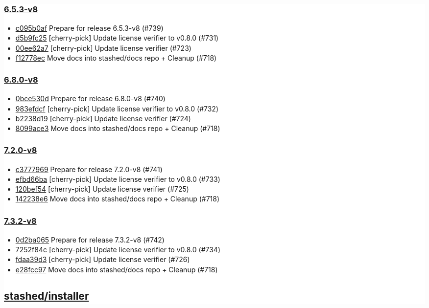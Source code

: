 
### [6.5.3-v8](https://github.com/stashed/elasticsearch/releases/tag/6.5.3-v8)

- [c095b0af](https://github.com/stashed/elasticsearch/commit/c095b0af) Prepare for release 6.5.3-v8 (#739)
- [d5b9fc25](https://github.com/stashed/elasticsearch/commit/d5b9fc25) [cherry-pick] Update license verifier to v0.8.0 (#731)
- [00ee62a7](https://github.com/stashed/elasticsearch/commit/00ee62a7) [cherry-pick] Update license verifier (#723)
- [f12778ec](https://github.com/stashed/elasticsearch/commit/f12778ec) Move docs into stashed/docs repo + Cleanup (#718)


### [6.8.0-v8](https://github.com/stashed/elasticsearch/releases/tag/6.8.0-v8)

- [0bce530d](https://github.com/stashed/elasticsearch/commit/0bce530d) Prepare for release 6.8.0-v8 (#740)
- [983efdcf](https://github.com/stashed/elasticsearch/commit/983efdcf) [cherry-pick] Update license verifier to v0.8.0 (#732)
- [b2238d19](https://github.com/stashed/elasticsearch/commit/b2238d19) [cherry-pick] Update license verifier (#724)
- [8099ace3](https://github.com/stashed/elasticsearch/commit/8099ace3) Move docs into stashed/docs repo + Cleanup (#718)


### [7.2.0-v8](https://github.com/stashed/elasticsearch/releases/tag/7.2.0-v8)

- [c3777969](https://github.com/stashed/elasticsearch/commit/c3777969) Prepare for release 7.2.0-v8 (#741)
- [efbd66ba](https://github.com/stashed/elasticsearch/commit/efbd66ba) [cherry-pick] Update license verifier to v0.8.0 (#733)
- [120bef54](https://github.com/stashed/elasticsearch/commit/120bef54) [cherry-pick] Update license verifier (#725)
- [142238e6](https://github.com/stashed/elasticsearch/commit/142238e6) Move docs into stashed/docs repo + Cleanup (#718)


### [7.3.2-v8](https://github.com/stashed/elasticsearch/releases/tag/7.3.2-v8)

- [0d2ba065](https://github.com/stashed/elasticsearch/commit/0d2ba065) Prepare for release 7.3.2-v8 (#742)
- [7252f84c](https://github.com/stashed/elasticsearch/commit/7252f84c) [cherry-pick] Update license verifier to v0.8.0 (#734)
- [fdaa39d3](https://github.com/stashed/elasticsearch/commit/fdaa39d3) [cherry-pick] Update license verifier (#726)
- [e28fcc97](https://github.com/stashed/elasticsearch/commit/e28fcc97) Move docs into stashed/docs repo + Cleanup (#718)



## [stashed/installer](https://github.com/stashed/installer)
